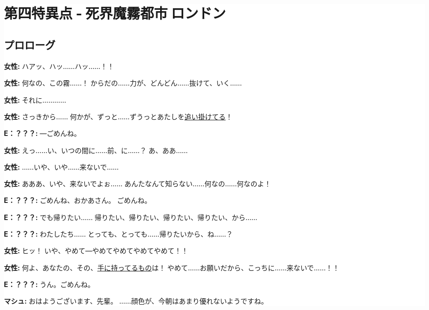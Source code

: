 # 第四特異点 - 死界魔霧都市 ロンドン

## プロローグ

**女性:**
ハアッ、ハッ……ハッ……！！

**女性:**
何なの、この霧……！
からだの……力が、どんどん……抜けて、いく……

**女性:**
それに…………

**女性:**
さっきから……
何かが、ずっと……ずうっとあたしを<u>追い掛けてる</u>！

**E：？？？:**
&mdash;ごめんね。

**女性:**
えっ……い、いつの間に……前、に……？
あ、ああ……

**女性:**
……いや、いや……来ないで……

**女性:**
あああ、いや、来ないでよぉ……
あんたなんて知らない……何なの……何なのよ！

**E：？？？:**
ごめんね、おかあさん。
ごめんね。

**E：？？？:**
でも帰りたい……
帰りたい、帰りたい、帰りたい、帰りたい、から……

**E：？？？:**
わたしたち……
とっても、とっても……帰りたいから、ね……？

**女性:**
ヒッ！
いや、やめて&mdash;やめてやめてやめてやめて！！

**女性:**
何よ、あなたの、その、<u>手に持ってるもの</u>は！
やめて……お願いだから、こっちに……来ないで……！！

**E：？？？:**
うん。ごめんね。

**マシュ:**
おはようございます、先輩。
……顔色が、今朝はあまり優れないようですね。
